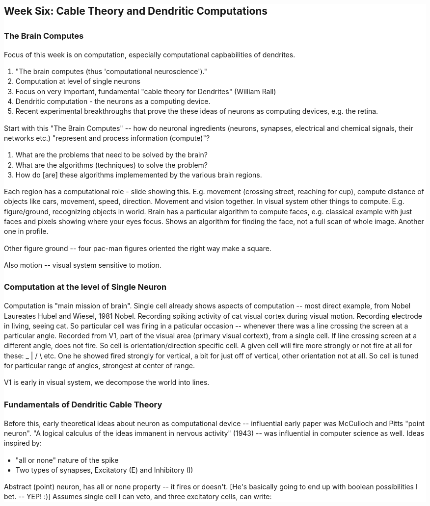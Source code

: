 ## Week Six: Cable Theory and Dendritic Computations

### The Brain Computes

Focus of this week is on computation, especially computational capbabilities of dendrites.

1. "The brain computes (thus 'computational neuroscience')."
2. Computation at level of single neurons
3. Focus on very important, fundamental "cable theory for Dendrites" (William Rall)
4. Dendritic computation - the neurons as a computing device.
5. Recent experimental breakthroughs that prove the these ideas of neurons as computing devices, e.g. the retina.

Start with this "The Brain Computes" -- how do neuronal ingredients (neurons, synapses, electrical and chemical signals, their networks etc.) "represent and process information (compute)"?

1. What are the problems that need to be solved by the brain?
2. What are the algorithms (techniques) to solve the problem?
3. How do [are] these algorithms implememented by the various brain regions.

Each region has a computational role - slide showing this.  E.g. movement (crossing street, reaching for cup), compute distance of objects like cars, movement, speed, direction.  Movement and vision together.  In visual system other things to compute.  E.g. figure/ground, recognizing objects in world.  Brain has a particular algorithm to compute faces, e.g. classical example with just faces and pixels showing where your eyes focus.  Shows an algorithm for finding the face, not a full scan of whole image.  Another one in profile.

Other figure ground -- four pac-man figures oriented the right way make a square.

Also motion -- visual system sensitive to motion.

### Computation at the level of Single Neuron

Computation is "main mission of brain".  Single cell already shows aspects of computation -- most direct example, from Nobel Laureates Hubel and Wiesel, 1981 Nobel. Recording spiking activity of cat visual cortex during visual motion.  Recording electrode in living, seeing cat.  So particular cell was firing in a paticular occasion -- whenever there was a line crossing the screen at a particular angle.  Recorded from V1, part of the visual area (primary visual cortext), from a single cell.  If line crossing screen at a different angle, does not fire.  So cell is orientation/direction specific cell.  A given cell will fire more strongly or not fire at all for these:  _ | / \ etc.  One he showed fired strongly for vertical, a bit for just off of vertical, other orientation not at all.  So cell is tuned for particular range of angles, strongest at center of range.

V1 is early in visual system, we decompose the world into lines.

### Fundamentals of Dendritic Cable Theory

Before this, early theoretical ideas about neuron as computational device -- influential early paper was McCulloch and Pitts "point neuron".  "A logical calculus of the ideas immanent in nervous activity" (1943) -- was influential in computer science as well.  Ideas inspired by:

- "all or none" nature of the spike
- Two types of synapses, Excitatory (E) and Inhibitory (I)

Abstract (point) neuron, has all or none property -- it fires or doesn't.  [He's basically going to end up with boolean possibilities I bet. -- YEP! :)] Assumes single cell I can veto, and three excitatory cells, can write:
